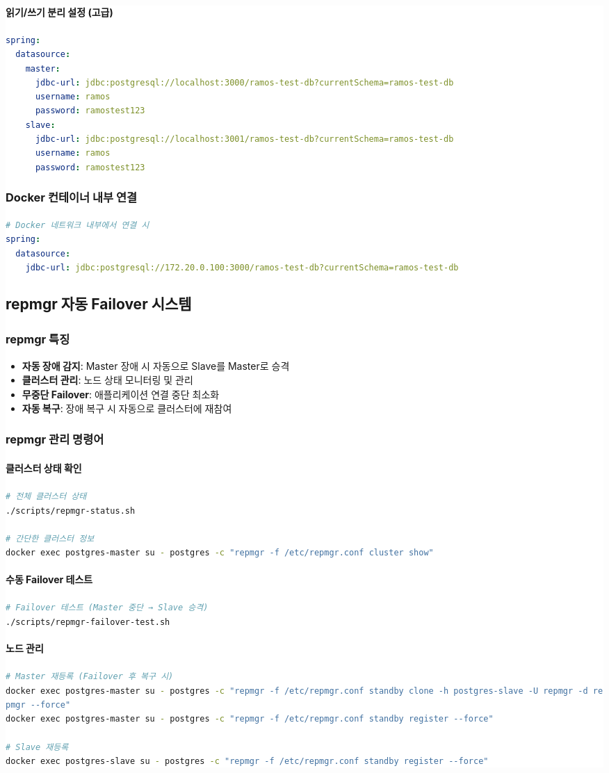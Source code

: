 #### 읽기/쓰기 분리 설정 (고급)
```yaml
spring:
  datasource:
    master:
      jdbc-url: jdbc:postgresql://localhost:3000/ramos-test-db?currentSchema=ramos-test-db
      username: ramos
      password: ramostest123
    slave:
      jdbc-url: jdbc:postgresql://localhost:3001/ramos-test-db?currentSchema=ramos-test-db
      username: ramos
      password: ramostest123
```

### Docker 컨테이너 내부 연결
```yaml
# Docker 네트워크 내부에서 연결 시
spring:
  datasource:
    jdbc-url: jdbc:postgresql://172.20.0.100:3000/ramos-test-db?currentSchema=ramos-test-db
```

## repmgr 자동 Failover 시스템

### repmgr 특징
- **자동 장애 감지**: Master 장애 시 자동으로 Slave를 Master로 승격
- **클러스터 관리**: 노드 상태 모니터링 및 관리
- **무중단 Failover**: 애플리케이션 연결 중단 최소화
- **자동 복구**: 장애 복구 시 자동으로 클러스터에 재참여

### repmgr 관리 명령어

#### 클러스터 상태 확인
```bash
# 전체 클러스터 상태
./scripts/repmgr-status.sh

# 간단한 클러스터 정보
docker exec postgres-master su - postgres -c "repmgr -f /etc/repmgr.conf cluster show"
```

#### 수동 Failover 테스트
```bash
# Failover 테스트 (Master 중단 → Slave 승격)
./scripts/repmgr-failover-test.sh
```

#### 노드 관리
```bash
# Master 재등록 (Failover 후 복구 시)
docker exec postgres-master su - postgres -c "repmgr -f /etc/repmgr.conf standby clone -h postgres-slave -U repmgr -d repmgr --force"
docker exec postgres-master su - postgres -c "repmgr -f /etc/repmgr.conf standby register --force"

# Slave 재등록
docker exec postgres-slave su - postgres -c "repmgr -f /etc/repmgr.conf standby register --force"
```
